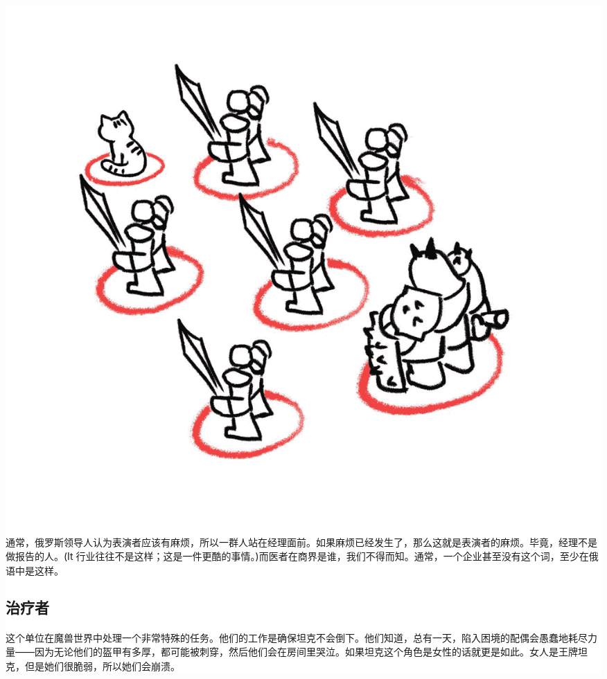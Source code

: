 ![](img/fbc13d090654bd8dee18d774c5a99591.png)

通常，俄罗斯领导人认为表演者应该有麻烦，所以一群人站在经理面前。如果麻烦已经发生了，那么这就是表演者的麻烦。毕竟，经理不是做报告的人。(It 行业往往不是这样；这是一件更酷的事情。)而医者在商界是谁，我们不得而知。通常，一个企业甚至没有这个词，至少在俄语中是这样。

## **治疗者**

这个单位在魔兽世界中处理一个非常特殊的任务。他们的工作是确保坦克不会倒下。他们知道，总有一天，陷入困境的配偶会愚蠢地耗尽力量——因为无论他们的盔甲有多厚，都可能被刺穿，然后他们会在房间里哭泣。如果坦克这个角色是女性的话就更是如此。女人是王牌坦克，但是她们很脆弱，所以她们会崩溃。
